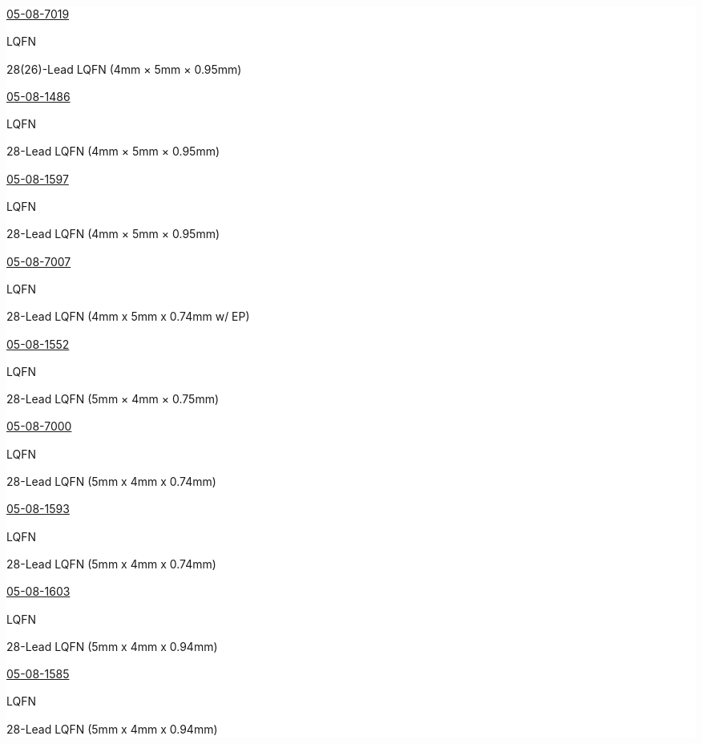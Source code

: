 [05-08-7019](https://www.analog.com/media/en/package-pcb-resources/package/pkg_pdf/ltc-legacy-lqfn/05087019_0_lqfn26.pdf)

LQFN

28(26)-Lead LQFN (4mm × 5mm × 0.95mm)

[05-08-1486](https://www.analog.com/media/en/package-pcb-resources/package/pkg_pdf/ltc-legacy-lqfn/05081486_0_lqfn28(26).pdf)

LQFN

28-Lead LQFN (4mm × 5mm × 0.95mm)

[05-08-1597](https://www.analog.com/media/en/package-pcb-resources/package/pkg_pdf/ltc-legacy-lqfn/05081597_A_LQFN28.pdf)

LQFN

28-Lead LQFN (4mm × 5mm × 0.95mm)

[05-08-7007](https://www.analog.com/media/en/package-pcb-resources/package/pkg_pdf/ltc-legacy-lqfn/05087007_0_LQFN28.pdf)

LQFN

28-Lead LQFN (4mm x 5mm x 0.74mm w/ EP)

[05-08-1552](https://www.analog.com/media/en/package-pcb-resources/package/pkg_pdf/ltc-legacy-lqfn/05081552_A_lqfn28.pdf)

LQFN

28-Lead LQFN (5mm × 4mm × 0.75mm)

[05-08-7000](https://www.analog.com/media/en/package-pcb-resources/package/pkg_pdf/ltc-legacy-lqfn/05087000_0_lqfn28.pdf)

LQFN

28-Lead LQFN (5mm x 4mm x 0.74mm)

[05-08-1593](https://www.analog.com/media/en/package-pcb-resources/package/pkg_pdf/ltc-legacy-lqfn/05081593_-_LQFN28.pdf)

LQFN

28-Lead LQFN (5mm x 4mm x 0.74mm)

[05-08-1603](https://www.analog.com/media/en/package-pcb-resources/package/pkg_pdf/ltc-legacy-lqfn/05081603_-_LQFN28.pdf)

LQFN

28-Lead LQFN (5mm x 4mm x 0.94mm)

[05-08-1585](https://www.analog.com/media/en/package-pcb-resources/package/pkg_pdf/ltc-legacy-lqfn/05081585_A_LQFN28.pdf)

LQFN

28-Lead LQFN (5mm x 4mm x 0.94mm)
